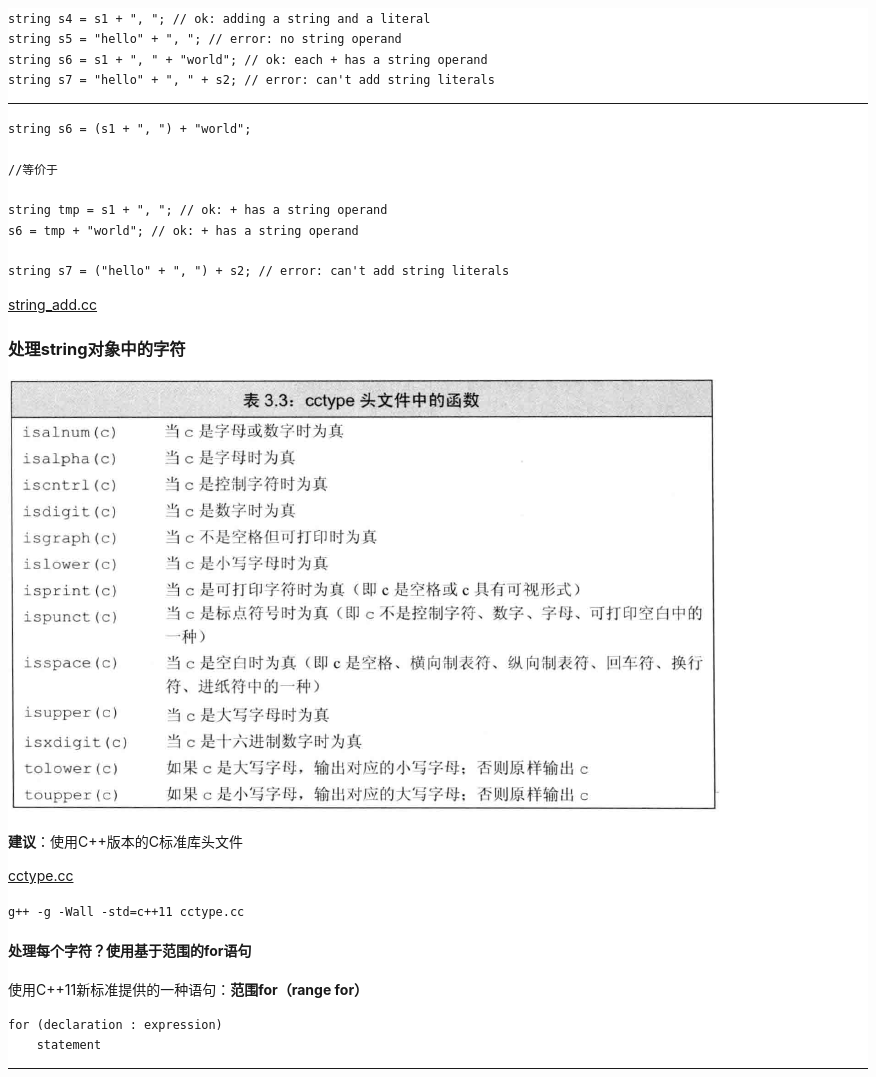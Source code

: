	string s4 = s1 + ", "; // ok: adding a string and a literal
	string s5 = "hello" + ", "; // error: no string operand
	string s6 = s1 + ", " + "world"; // ok: each + has a string operand
	string s7 = "hello" + ", " + s2; // error: can't add string literals

---

	string s6 = (s1 + ", ") + "world";

	//等价于

	string tmp = s1 + ", "; // ok: + has a string operand
	s6 = tmp + "world"; // ok: + has a string operand

	string s7 = ("hello" + ", ") + s2; // error: can't add string literals

[string_add.cc](string_add.cc)

### 处理string对象中的字符 ###

![](image/03.png)

**建议**：使用C++版本的C标准库头文件

[cctype.cc](cctype.cc)

	g++ -g -Wall -std=c++11 cctype.cc

#### 处理每个字符？使用基于范围的for语句 ####

使用C++11新标准提供的一种语句：**范围for（range for）**

	for (declaration : expression)
		statement

---